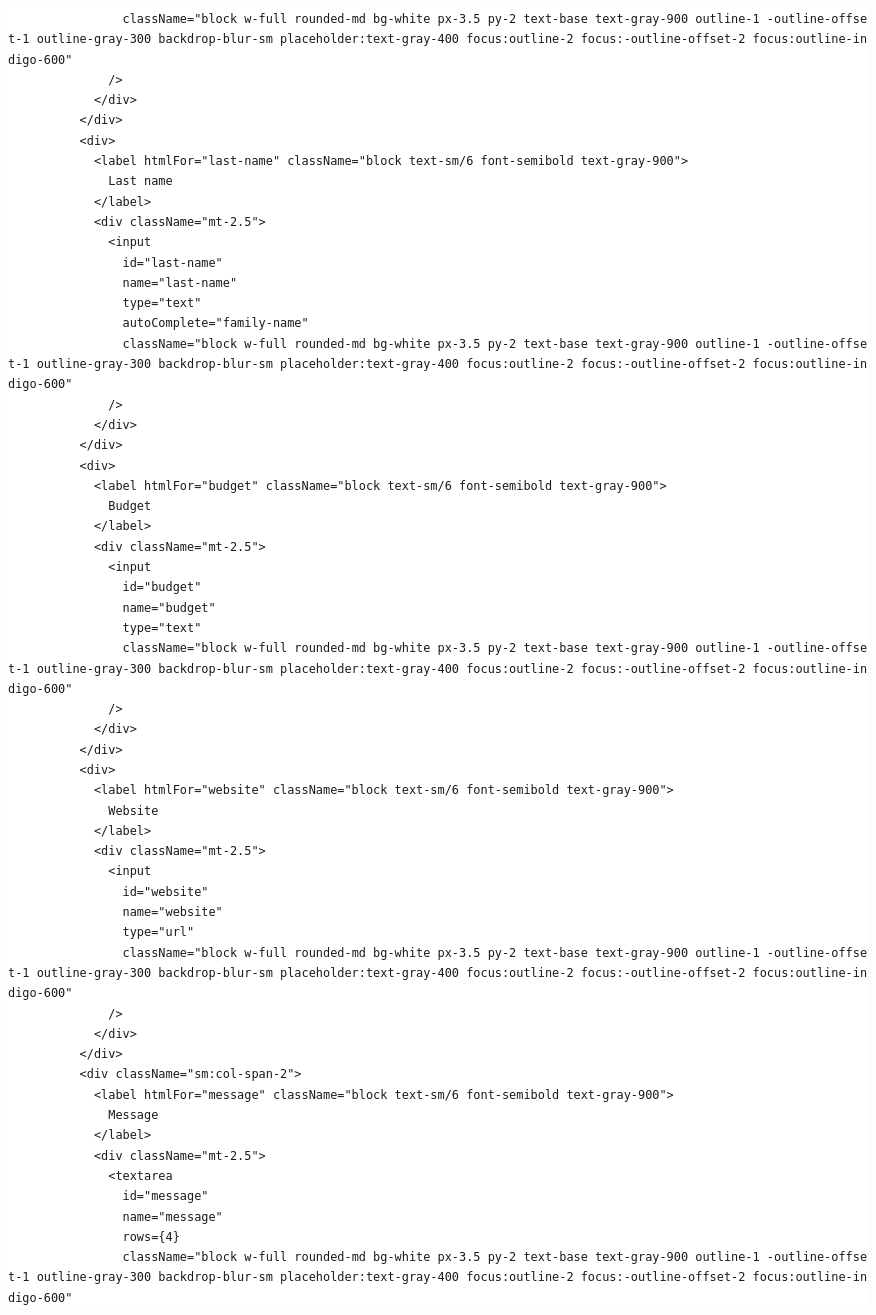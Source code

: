                     className="block w-full rounded-md bg-white px-3.5 py-2 text-base text-gray-900 outline-1 -outline-offset-1 outline-gray-300 backdrop-blur-sm placeholder:text-gray-400 focus:outline-2 focus:-outline-offset-2 focus:outline-indigo-600"
                  />
                </div>
              </div>
              <div>
                <label htmlFor="last-name" className="block text-sm/6 font-semibold text-gray-900">
                  Last name
                </label>
                <div className="mt-2.5">
                  <input
                    id="last-name"
                    name="last-name"
                    type="text"
                    autoComplete="family-name"
                    className="block w-full rounded-md bg-white px-3.5 py-2 text-base text-gray-900 outline-1 -outline-offset-1 outline-gray-300 backdrop-blur-sm placeholder:text-gray-400 focus:outline-2 focus:-outline-offset-2 focus:outline-indigo-600"
                  />
                </div>
              </div>
              <div>
                <label htmlFor="budget" className="block text-sm/6 font-semibold text-gray-900">
                  Budget
                </label>
                <div className="mt-2.5">
                  <input
                    id="budget"
                    name="budget"
                    type="text"
                    className="block w-full rounded-md bg-white px-3.5 py-2 text-base text-gray-900 outline-1 -outline-offset-1 outline-gray-300 backdrop-blur-sm placeholder:text-gray-400 focus:outline-2 focus:-outline-offset-2 focus:outline-indigo-600"
                  />
                </div>
              </div>
              <div>
                <label htmlFor="website" className="block text-sm/6 font-semibold text-gray-900">
                  Website
                </label>
                <div className="mt-2.5">
                  <input
                    id="website"
                    name="website"
                    type="url"
                    className="block w-full rounded-md bg-white px-3.5 py-2 text-base text-gray-900 outline-1 -outline-offset-1 outline-gray-300 backdrop-blur-sm placeholder:text-gray-400 focus:outline-2 focus:-outline-offset-2 focus:outline-indigo-600"
                  />
                </div>
              </div>
              <div className="sm:col-span-2">
                <label htmlFor="message" className="block text-sm/6 font-semibold text-gray-900">
                  Message
                </label>
                <div className="mt-2.5">
                  <textarea
                    id="message"
                    name="message"
                    rows={4}
                    className="block w-full rounded-md bg-white px-3.5 py-2 text-base text-gray-900 outline-1 -outline-offset-1 outline-gray-300 backdrop-blur-sm placeholder:text-gray-400 focus:outline-2 focus:-outline-offset-2 focus:outline-indigo-600"
